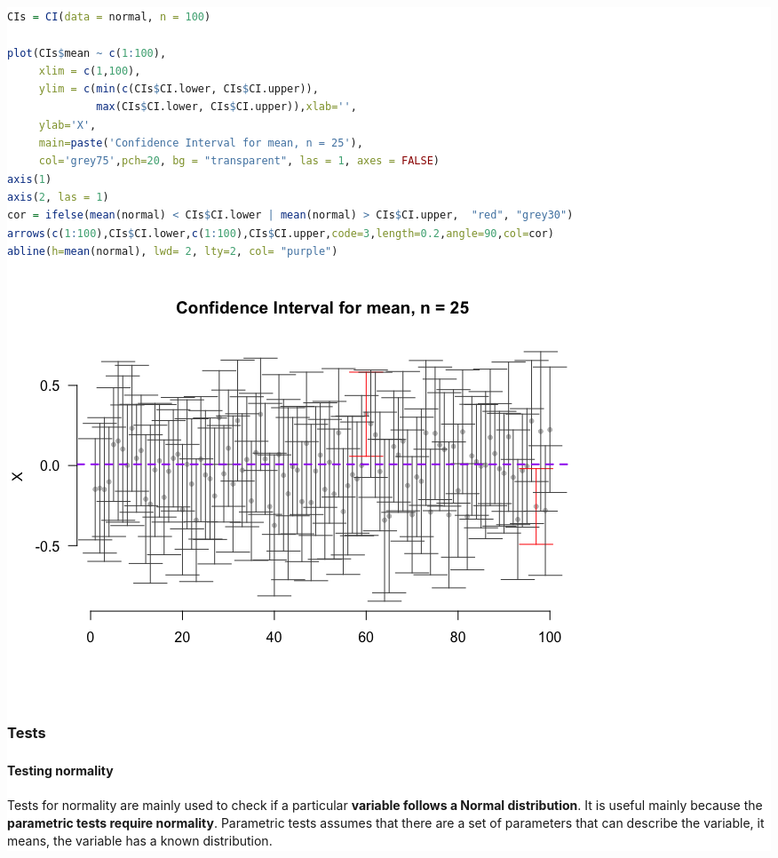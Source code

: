 



```r
CIs = CI(data = normal, n = 100)

plot(CIs$mean ~ c(1:100),
     xlim = c(1,100),
     ylim = c(min(c(CIs$CI.lower, CIs$CI.upper)), 
              max(CIs$CI.lower, CIs$CI.upper)),xlab='',
     ylab='X', 
     main=paste('Confidence Interval for mean, n = 25'),
     col='grey75',pch=20, bg = "transparent", las = 1, axes = FALSE)
axis(1)
axis(2, las = 1)
cor = ifelse(mean(normal) < CIs$CI.lower | mean(normal) > CIs$CI.upper,  "red", "grey30")
arrows(c(1:100),CIs$CI.lower,c(1:100),CIs$CI.upper,code=3,length=0.2,angle=90,col=cor)
abline(h=mean(normal), lwd= 2, lty=2, col= "purple")
```

![](figure-html/unnamed-chunk-65-1.png)


### Tests 
#### Testing normality
Tests for normality are mainly used to check if a particular **variable follows a Normal distribution**. It is useful mainly because the **parametric tests require normality**. Parametric tests assumes that there are a set of parameters that can describe the variable, it means, the variable has a known distribution.
